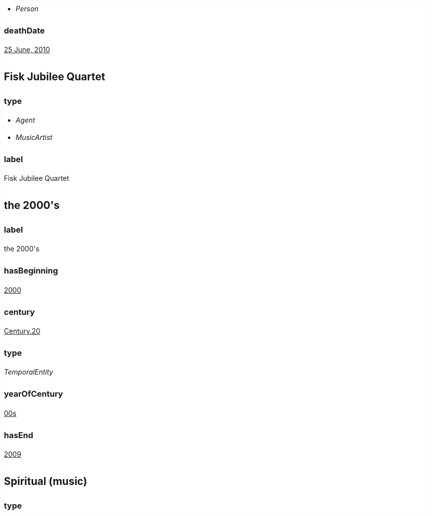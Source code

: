  - *Person*

### deathDate


[25 June, 2010](#25-June-2010)

## Fisk Jubilee Quartet

### type

 - *Agent*

 - *MusicArtist*

### label


Fisk Jubilee Quartet

## the 2000's

### label


the 2000's

### hasBeginning


[2000](#2000)

### century


[Century.20](#Century.20)

### type


*TemporalEntity*

### yearOfCentury


[00s](#00s)

### hasEnd


[2009](#2009)

## Spiritual (music)

### type
